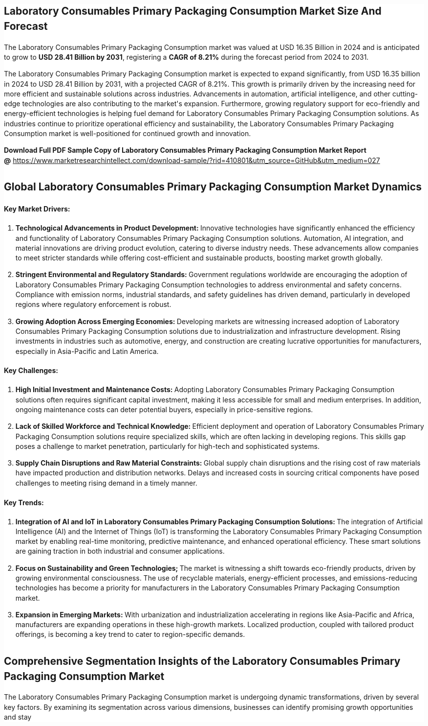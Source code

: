 <h2>Laboratory Consumables Primary Packaging Consumption Market Size And Forecast</h2><p>The Laboratory Consumables Primary Packaging Consumption market was valued at USD 16.35 Billion in 2024 and is anticipated to grow to <strong>USD 28.41 Billion by 2031</strong>, registering a <strong>CAGR of 8.21%</strong> during the forecast period from 2024 to 2031.</p><p>The Laboratory Consumables Primary Packaging Consumption market is expected to expand significantly, from USD 16.35 billion in 2024 to USD 28.41 Billion by 2031, with a projected CAGR of 8.21%. This growth is primarily driven by the increasing need for more efficient and sustainable solutions across industries. Advancements in automation, artificial intelligence, and other cutting-edge technologies are also contributing to the market's expansion. Furthermore, growing regulatory support for eco-friendly and energy-efficient technologies is helping fuel demand for Laboratory Consumables Primary Packaging Consumption solutions. As industries continue to prioritize operational efficiency and sustainability, the Laboratory Consumables Primary Packaging Consumption market is well-positioned for continued growth and innovation.</p><p><strong>Download Full PDF Sample Copy of Laboratory Consumables Primary Packaging Consumption Market Report @</strong>&nbsp;<a href="https://www.marketresearchintellect.com/download-sample/?rid=410801&amp;utm_source=GitHub&amp;utm_medium=027">https://www.marketresearchintellect.com/download-sample/?rid=410801&amp;utm_source=GitHub&amp;utm_medium=027</a></p><h2>Global Laboratory Consumables Primary Packaging Consumption Market Dynamics</h2><h4><strong>Key Market Drivers:</strong></h4><ol><li><p><strong>Technological Advancements in Product Development:&nbsp;</strong>Innovative technologies have significantly enhanced the efficiency and functionality of Laboratory Consumables Primary Packaging Consumption solutions. Automation, AI integration, and material innovations are driving product evolution, catering to diverse industry needs. These advancements allow companies to meet stricter standards while offering cost-efficient and sustainable products, boosting market growth globally.</p></li><li><p><strong>Stringent Environmental and Regulatory Standards:&nbsp;</strong>Government regulations worldwide are encouraging the adoption of Laboratory Consumables Primary Packaging Consumption technologies to address environmental and safety concerns. Compliance with emission norms, industrial standards, and safety guidelines has driven demand, particularly in developed regions where regulatory enforcement is robust.</p></li><li><p><strong>Growing Adoption Across Emerging Economies:&nbsp;</strong>Developing markets are witnessing increased adoption of Laboratory Consumables Primary Packaging Consumption solutions due to industrialization and infrastructure development. Rising investments in industries such as automotive, energy, and construction are creating lucrative opportunities for manufacturers, especially in Asia-Pacific and Latin America.</p></li></ol><h4><strong>Key Challenges:</strong></h4><ol><li><p><strong>High Initial Investment and Maintenance Costs:&nbsp;</strong>Adopting Laboratory Consumables Primary Packaging Consumption solutions often requires significant capital investment, making it less accessible for small and medium enterprises. In addition, ongoing maintenance costs can deter potential buyers, especially in price-sensitive regions.</p></li><li><p><strong>Lack of Skilled Workforce and Technical Knowledge:&nbsp;</strong>Efficient deployment and operation of Laboratory Consumables Primary Packaging Consumption solutions require specialized skills, which are often lacking in developing regions. This skills gap poses a challenge to market penetration, particularly for high-tech and sophisticated systems.</p></li><li><p><strong>Supply Chain Disruptions and Raw Material Constraints:&nbsp;</strong>Global supply chain disruptions and the rising cost of raw materials have impacted production and distribution networks. Delays and increased costs in sourcing critical components have posed challenges to meeting rising demand in a timely manner.</p></li></ol><h4><strong>Key Trends:</strong></h4><ol><li><p><strong>Integration of AI and IoT in Laboratory Consumables Primary Packaging Consumption Solutions:&nbsp;</strong>The integration of Artificial Intelligence (AI) and the Internet of Things (IoT) is transforming the Laboratory Consumables Primary Packaging Consumption market by enabling real-time monitoring, predictive maintenance, and enhanced operational efficiency. These smart solutions are gaining traction in both industrial and consumer applications.</p></li><li><p><strong>Focus on Sustainability and Green Technologies;&nbsp;</strong>The market is witnessing a shift towards eco-friendly products, driven by growing environmental consciousness. The use of recyclable materials, energy-efficient processes, and emissions-reducing technologies has become a priority for manufacturers in the Laboratory Consumables Primary Packaging Consumption market.</p></li><li><p><strong>Expansion in Emerging Markets:&nbsp;</strong>With urbanization and industrialization accelerating in regions like Asia-Pacific and Africa, manufacturers are expanding operations in these high-growth markets. Localized production, coupled with tailored product offerings, is becoming a key trend to cater to region-specific demands.</p></li></ol><div class="article-main__content" data-test-id="publishing-text-block"><h2>Comprehensive Segmentation Insights of the Laboratory Consumables Primary Packaging Consumption Market</h2><p>The Laboratory Consumables Primary Packaging Consumption market is undergoing dynamic transformations, driven by several key factors. By examining its segmentation across various dimensions, businesses can identify promising growth opportunities and stay